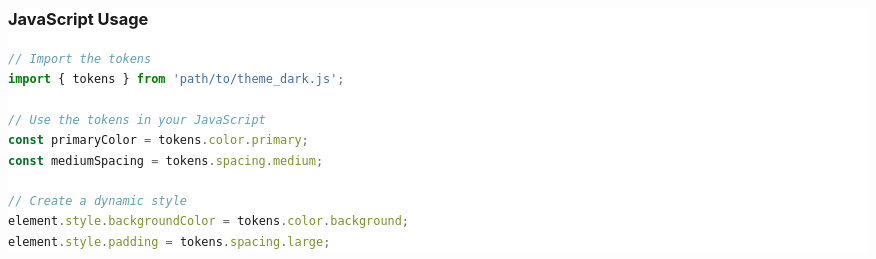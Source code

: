 ### JavaScript Usage

```javascript
// Import the tokens
import { tokens } from 'path/to/theme_dark.js';

// Use the tokens in your JavaScript
const primaryColor = tokens.color.primary;
const mediumSpacing = tokens.spacing.medium;

// Create a dynamic style
element.style.backgroundColor = tokens.color.background;
element.style.padding = tokens.spacing.large;
```
